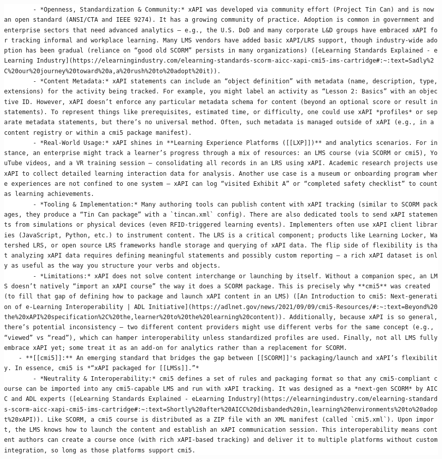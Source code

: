 			- *Openness, Standardization & Community:* xAPI was developed via community effort (Project Tin Can) and is now an open standard (ANSI/CTA and IEEE 9274). It has a growing community of practice. Adoption is common in government and enterprise sectors that need advanced analytics – e.g., the U.S. DoD and many corporate L&D groups have embraced xAPI for tracking informal and workplace learning. Many LMS vendors have added basic xAPI/LRS support, though industry-wide adoption has been gradual (reliance on “good old SCORM” persists in many organizations) ([eLearning Standards Explained - eLearning Industry](https://elearningindustry.com/elearning-standards-scorm-aicc-xapi-cmi5-ims-cartridge#:~:text=Sadly%2C%20our%20journey%20toward%20a,a%20rush%20to%20adopt%20it)).
			- *Content Metadata:* xAPI statements can include an “object definition” with metadata (name, description, type, extensions) for the activity being tracked. For example, you might label an activity as “Lesson 2: Basics” with an objective ID. However, xAPI doesn’t enforce any particular metadata schema for content (beyond an optional score or result in statements). To represent things like prerequisites, estimated time, or difficulty, one could use xAPI *profiles* or separate metadata statements, but there’s no universal method. Often, such metadata is managed outside of xAPI (e.g., in a content registry or within a cmi5 package manifest).
			- *Real-World Usage:* xAPI shines in **Learning Experience Platforms ([[LXP]])** and analytics scenarios. For instance, an enterprise might track a learner’s progress through a mix of resources: an LMS course (via SCORM or cmi5), YouTube videos, and a VR training session – consolidating all records in an LRS using xAPI. Academic research projects use xAPI to collect detailed learning interaction data for analysis. Another use case is a museum or onboarding program where experiences are not confined to one system – xAPI can log “visited Exhibit A” or “completed safety checklist” to count as learning achievements.
			- *Tooling & Implementation:* Many authoring tools can publish content with xAPI tracking (similar to SCORM packages, they produce a “Tin Can package” with a `tincan.xml` config). There are also dedicated tools to send xAPI statements from simulations or physical devices (even RFID-triggered learning events). Implementers often use xAPI client libraries (JavaScript, Python, etc.) to instrument content. The LRS is a critical component; products like Learning Locker, Watershed LRS, or open source LRS frameworks handle storage and querying of xAPI data. The flip side of flexibility is that analyzing xAPI data requires defining meaningful statements and possibly custom reporting – a rich xAPI dataset is only as useful as the way you structure your verbs and objects.
			- *Limitations:* xAPI does not solve content interchange or launching by itself. Without a companion spec, an LMS doesn’t natively “import an xAPI course” the way it does a SCORM package. This is precisely why **cmi5** was created (to fill that gap of defining how to package and launch xAPI content in an LMS) ([An Introduction to cmi5: Next-generation of e-Learning Interoperability | ADL Initiative](https://adlnet.gov/news/2021/09/09/cmi5-Resources/#:~:text=Beyond%20the%20xAPI%20specification%2C%20the,learner%20to%20the%20learning%20content)). Additionally, because xAPI is so general, there’s potential inconsistency – two different content providers might use different verbs for the same concept (e.g., “viewed” vs “read”), which can hamper interoperability unless standardized profiles are used. Finally, not all LMS fully embrace xAPI yet; some treat it as an add-on for analytics rather than a replacement for SCORM.
		- **[[cmi5]]:** An emerging standard that bridges the gap between [[SCORM]]'s packaging/launch and xAPI’s flexibility. In essence, cmi5 is *“xAPI packaged for [[LMSs]].”*
			- *Neutrality & Interoperability:* cmi5 defines a set of rules and packaging format so that any cmi5-compliant course can be imported into any cmi5-capable LMS and run with xAPI tracking. It was designed as a *next-gen SCORM* by AICC and ADL experts ([eLearning Standards Explained - eLearning Industry](https://elearningindustry.com/elearning-standards-scorm-aicc-xapi-cmi5-ims-cartridge#:~:text=Shortly%20after%20AICC%20disbanded%20in,learning%20environments%20to%20adopt%20xAPI)). Like SCORM, a cmi5 course is distributed as a ZIP file with an XML manifest (called `cmi5.xml`). Upon import, the LMS knows how to launch the content and establish an xAPI communication session. This interoperability means content authors can create a course once (with rich xAPI-based tracking) and deliver it to multiple platforms without custom integration, so long as those platforms support cmi5.